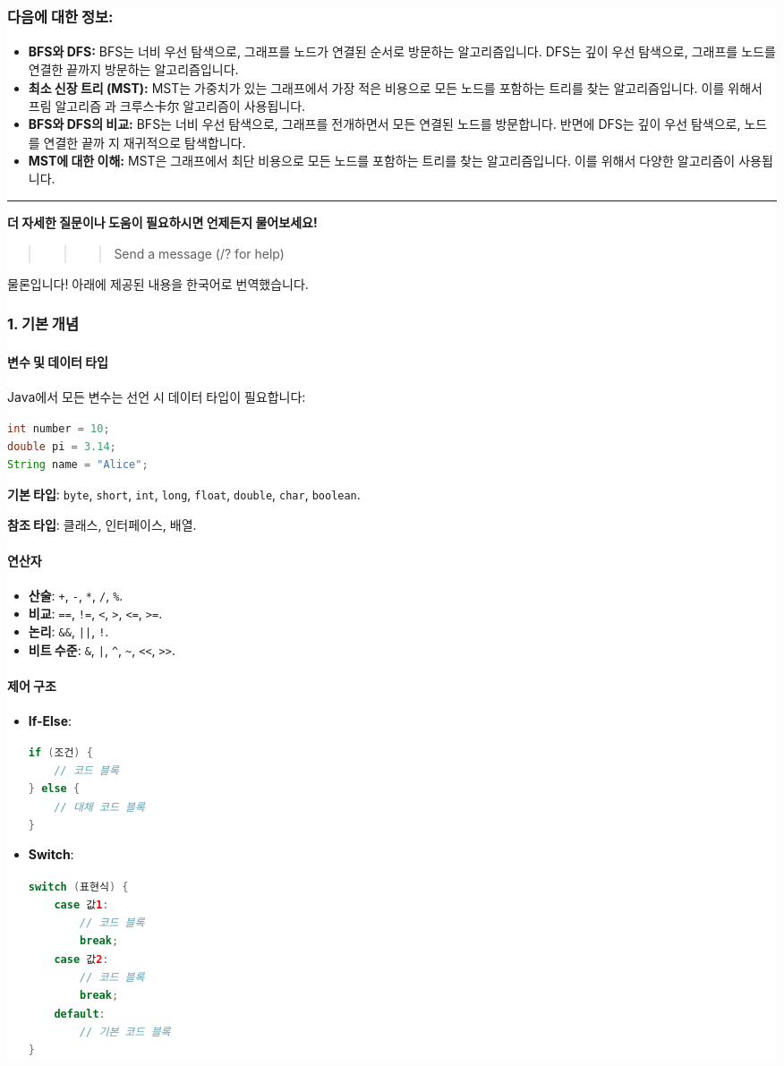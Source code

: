 ### 다음에 대한 정보:

- **BFS와 DFS:** BFS는 너비 우선 탐색으로, 그래프를 노드가 연결된 순서로 방문하는 알고리즘입니다. DFS는 깊이 우선 탐색으로, 그래프를 노드를 연결한 끝까지
  방문하는 알고리즘입니다.
- **최소 신장 트리 (MST):** MST는 가중치가 있는 그래프에서 가장 적은 비용으로 모든 노드를 포함하는 트리를 찾는 알고리즘입니다. 이를 위해서 프림 알고리즘
  과 크루스卡尔 알고리즘이 사용됩니다.
- **BFS와 DFS의 비교:** BFS는 너비 우선 탐색으로, 그래프를 전개하면서 모든 연결된 노드를 방문합니다. 반면에 DFS는 깊이 우선 탐색으로, 노드를 연결한 끝까
  지 재귀적으로 탐색합니다.
- **MST에 대한 이해:** MST은 그래프에서 최단 비용으로 모든 노드를 포함하는 트리를 찾는 알고리즘입니다. 이를 위해서 다양한 알고리즘이 사용됩니다.

---

**더 자세한 질문이나 도움이 필요하시면 언제든지 물어보세요!**

>>> Send a message (/? for help)

물론입니다! 아래에 제공된 내용을 한국어로 번역했습니다.

### 1. **기본 개념**

#### 변수 및 데이터 타입
Java에서 모든 변수는 선언 시 데이터 타입이 필요합니다:
```java
int number = 10;
double pi = 3.14;
String name = "Alice";
```

**기본 타입**: `byte`, `short`, `int`, `long`, `float`, `double`, `char`, `boolean`.

**참조 타입**: 클래스, 인터페이스, 배열.

#### 연산자
- **산술**: `+`, `-`, `*`, `/`, `%`.
- **비교**: `==`, `!=`, `<`, `>`, `<=`, `>=`.
- **논리**: `&&`, `||`, `!`.
- **비트 수준**: `&`, `|`, `^`, `~`, `<<`, `>>`.

#### 제어 구조
- **If-Else**:
  ```java
  if (조건) {
      // 코드 블록
  } else {
      // 대체 코드 블록
  }
  ```

- **Switch**:
  ```java
  switch (표현식) {
      case 값1:
          // 코드 블록
          break;
      case 값2:
          // 코드 블록
          break;
      default:
          // 기본 코드 블록
  }
  ```
